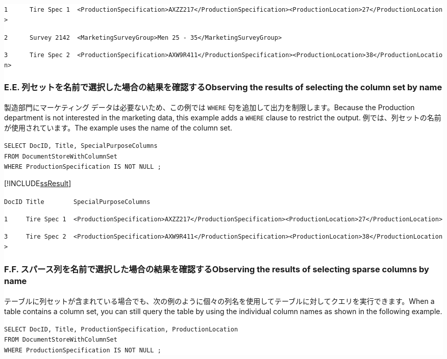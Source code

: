  `1      Tire Spec 1  <ProductionSpecification>AXZZ217</ProductionSpecification><ProductionLocation>27</ProductionLocation>`  
  
 `2      Survey 2142  <MarketingSurveyGroup>Men 25 - 35</MarketingSurveyGroup>`  
  
 `3      Tire Spec 2  <ProductionSpecification>AXW9R411</ProductionSpecification><ProductionLocation>38</ProductionLocation>`  
  
### <a name="e-observing-the-results-of-selecting-the-column-set-by-name"></a><span data-ttu-id="f2191-277">E.</span><span class="sxs-lookup"><span data-stu-id="f2191-277">E.</span></span> <span data-ttu-id="f2191-278">列セットを名前で選択した場合の結果を確認する</span><span class="sxs-lookup"><span data-stu-id="f2191-278">Observing the results of selecting the column set by name</span></span>  
 <span data-ttu-id="f2191-279">製造部門にマーケティング データは必要ないため、この例では `WHERE` 句を追加して出力を制限します。</span><span class="sxs-lookup"><span data-stu-id="f2191-279">Because the Production department is not interested in the marketing data, this example adds a `WHERE` clause to restrict the output.</span></span> <span data-ttu-id="f2191-280">例では、列セットの名前が使用されています。</span><span class="sxs-lookup"><span data-stu-id="f2191-280">The example uses the name of the column set.</span></span>  
  
```  
SELECT DocID, Title, SpecialPurposeColumns  
FROM DocumentStoreWithColumnSet  
WHERE ProductionSpecification IS NOT NULL ;  
```  
  
 [!INCLUDE[ssResult](../../includes/ssresult-md.md)]  
  
 `DocID Title        SpecialPurposeColumns`  
  
 `1     Tire Spec 1  <ProductionSpecification>AXZZ217</ProductionSpecification><ProductionLocation>27</ProductionLocation>`  
  
 `3     Tire Spec 2  <ProductionSpecification>AXW9R411</ProductionSpecification><ProductionLocation>38</ProductionLocation>`  
  
### <a name="f-observing-the-results-of-selecting-sparse-columns-by-name"></a><span data-ttu-id="f2191-281">F.</span><span class="sxs-lookup"><span data-stu-id="f2191-281">F.</span></span> <span data-ttu-id="f2191-282">スパース列を名前で選択した場合の結果を確認する</span><span class="sxs-lookup"><span data-stu-id="f2191-282">Observing the results of selecting sparse columns by name</span></span>  
 <span data-ttu-id="f2191-283">テーブルに列セットが含まれている場合でも、次の例のように個々の列名を使用してテーブルに対してクエリを実行できます。</span><span class="sxs-lookup"><span data-stu-id="f2191-283">When a table contains a column set, you can still query the table by using the individual column names as shown in the following example.</span></span>  
  
```  
SELECT DocID, Title, ProductionSpecification, ProductionLocation   
FROM DocumentStoreWithColumnSet  
WHERE ProductionSpecification IS NOT NULL ;  
```  
  